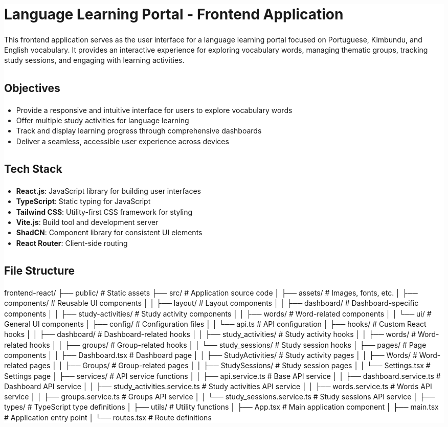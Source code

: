 # Language Learning Portal - Frontend Application

This frontend application serves as the user interface for a language learning portal focused on Portuguese, Kimbundu, and English vocabulary. It provides an interactive experience for exploring vocabulary words, managing thematic groups, tracking study sessions, and engaging with learning activities.

## Objectives

- Provide a responsive and intuitive interface for users to explore vocabulary words
- Offer multiple study activities for language learning
- Track and display learning progress through comprehensive dashboards
- Deliver a seamless, accessible user experience across devices

## Tech Stack

- **React.js**: JavaScript library for building user interfaces
- **TypeScript**: Static typing for JavaScript
- **Tailwind CSS**: Utility-first CSS framework for styling
- **Vite.js**: Build tool and development server
- **ShadCN**: Component library for consistent UI elements
- **React Router**: Client-side routing

## File Structure

frontend-react/
├── public/                         # Static assets
├── src/                            # Application source code
│   ├── assets/                     # Images, fonts, etc.
│   ├── components/                 # Reusable UI components
│   │   ├── layout/                 # Layout components
│   │   ├── dashboard/              # Dashboard-specific components
│   │   ├── study-activities/       # Study activity components
│   │   ├── words/                  # Word-related components
│   │   └── ui/                     # General UI components
│   ├── config/                     # Configuration files
│   │   └── api.ts                  # API configuration
│   ├── hooks/                      # Custom React hooks
│   │   ├── dashboard/              # Dashboard-related hooks
│   │   ├── study_activities/       # Study activity hooks
│   │   ├── words/                  # Word-related hooks
│   │   ├── groups/                 # Group-related hooks
│   │   └── study_sessions/         # Study session hooks
│   ├── pages/                      # Page components
│   │   ├── Dashboard.tsx           # Dashboard page
│   │   ├── StudyActivities/        # Study activity pages
│   │   ├── Words/                  # Word-related pages
│   │   ├── Groups/                 # Group-related pages
│   │   ├── StudySessions/          # Study session pages
│   │   └── Settings.tsx            # Settings page
│   ├── services/                   # API service functions
│   │   ├── api.service.ts          # Base API service
│   │   ├── dashboard.service.ts    # Dashboard API service
│   │   ├── study_activities.service.ts # Study activities API service
│   │   ├── words.service.ts        # Words API service
│   │   ├── groups.service.ts       # Groups API service
│   │   └── study_sessions.service.ts # Study sessions API service
│   ├── types/                      # TypeScript type definitions
│   ├── utils/                      # Utility functions
│   ├── App.tsx                     # Main application component
│   ├── main.tsx                    # Application entry point
│   └── routes.tsx                  # Route definitions